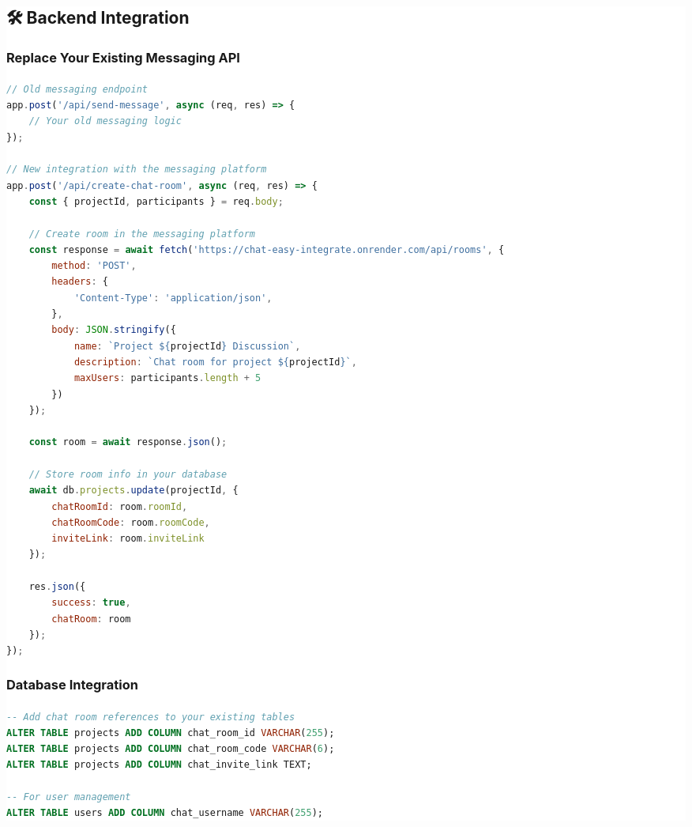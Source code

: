 ## 🛠 Backend Integration

### Replace Your Existing Messaging API

```javascript
// Old messaging endpoint
app.post('/api/send-message', async (req, res) => {
    // Your old messaging logic
});

// New integration with the messaging platform
app.post('/api/create-chat-room', async (req, res) => {
    const { projectId, participants } = req.body;
    
    // Create room in the messaging platform
    const response = await fetch('https://chat-easy-integrate.onrender.com/api/rooms', {
        method: 'POST',
        headers: {
            'Content-Type': 'application/json',
        },
        body: JSON.stringify({
            name: `Project ${projectId} Discussion`,
            description: `Chat room for project ${projectId}`,
            maxUsers: participants.length + 5
        })
    });
    
    const room = await response.json();
    
    // Store room info in your database
    await db.projects.update(projectId, {
        chatRoomId: room.roomId,
        chatRoomCode: room.roomCode,
        inviteLink: room.inviteLink
    });
    
    res.json({
        success: true,
        chatRoom: room
    });
});
```

### Database Integration

```sql
-- Add chat room references to your existing tables
ALTER TABLE projects ADD COLUMN chat_room_id VARCHAR(255);
ALTER TABLE projects ADD COLUMN chat_room_code VARCHAR(6);
ALTER TABLE projects ADD COLUMN chat_invite_link TEXT;

-- For user management
ALTER TABLE users ADD COLUMN chat_username VARCHAR(255);
```
